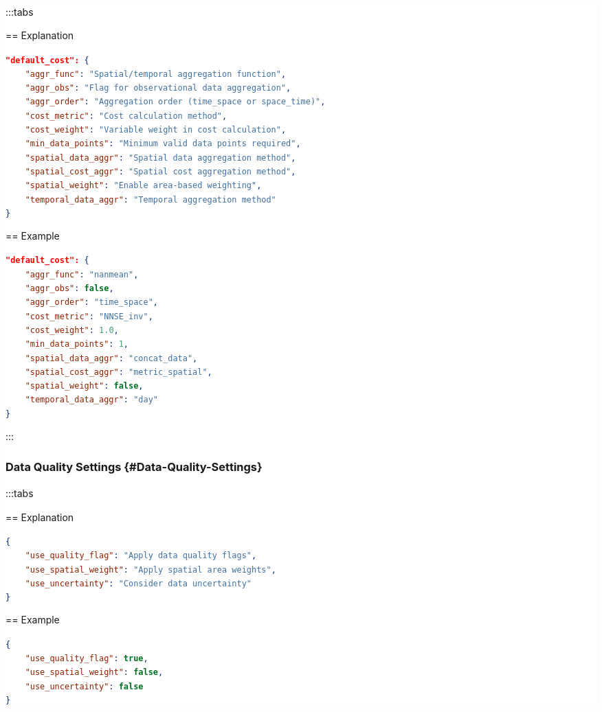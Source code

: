:::tabs

== Explanation

```json
"default_cost": {
    "aggr_func": "Spatial/temporal aggregation function",
    "aggr_obs": "Flag for observational data aggregation",
    "aggr_order": "Aggregation order (time_space or space_time)",
    "cost_metric": "Cost calculation method",
    "cost_weight": "Variable weight in cost calculation",
    "min_data_points": "Minimum valid data points required",
    "spatial_data_aggr": "Spatial data aggregation method",
    "spatial_cost_aggr": "Spatial cost aggregation method",
    "spatial_weight": "Enable area-based weighting",
    "temporal_data_aggr": "Temporal aggregation method"
}
```


== Example

```json
"default_cost": {
    "aggr_func": "nanmean",
    "aggr_obs": false,
    "aggr_order": "time_space",
    "cost_metric": "NNSE_inv",
    "cost_weight": 1.0,
    "min_data_points": 1,
    "spatial_data_aggr": "concat_data",
    "spatial_cost_aggr": "metric_spatial",
    "spatial_weight": false,
    "temporal_data_aggr": "day"
}
```


:::

### Data Quality Settings {#Data-Quality-Settings}

:::tabs

== Explanation

```json
{
    "use_quality_flag": "Apply data quality flags",
    "use_spatial_weight": "Apply spatial area weights",
    "use_uncertainty": "Consider data uncertainty"
}
```


== Example

```json
{
    "use_quality_flag": true,
    "use_spatial_weight": false,
    "use_uncertainty": false
}
```
